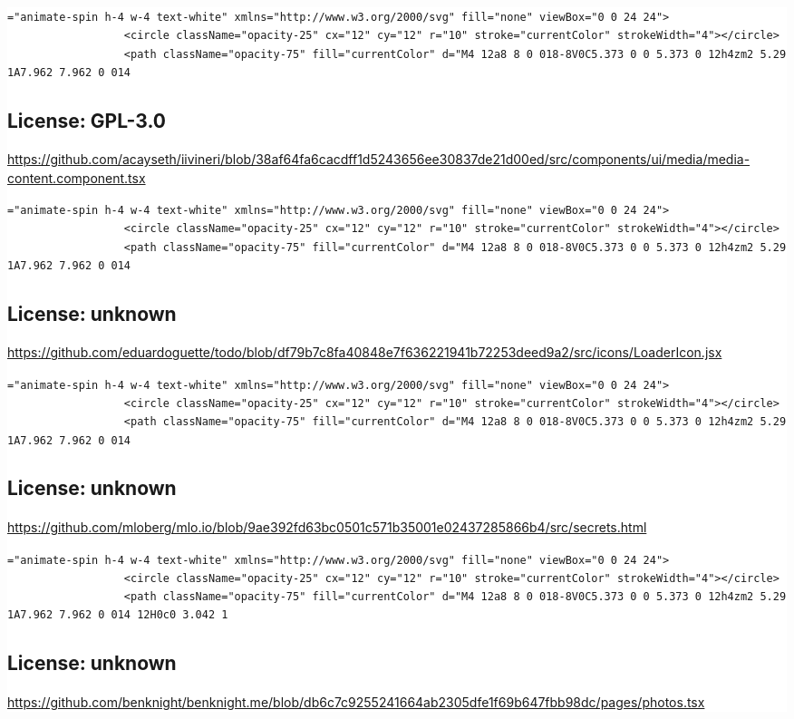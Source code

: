 ```
="animate-spin h-4 w-4 text-white" xmlns="http://www.w3.org/2000/svg" fill="none" viewBox="0 0 24 24">
                  <circle className="opacity-25" cx="12" cy="12" r="10" stroke="currentColor" strokeWidth="4"></circle>
                  <path className="opacity-75" fill="currentColor" d="M4 12a8 8 0 018-8V0C5.373 0 0 5.373 0 12h4zm2 5.291A7.962 7.962 0 014
```

## License: GPL-3.0

https://github.com/acayseth/iivineri/blob/38af64fa6cacdff1d5243656ee30837de21d00ed/src/components/ui/media/media-content.component.tsx

```
="animate-spin h-4 w-4 text-white" xmlns="http://www.w3.org/2000/svg" fill="none" viewBox="0 0 24 24">
                  <circle className="opacity-25" cx="12" cy="12" r="10" stroke="currentColor" strokeWidth="4"></circle>
                  <path className="opacity-75" fill="currentColor" d="M4 12a8 8 0 018-8V0C5.373 0 0 5.373 0 12h4zm2 5.291A7.962 7.962 0 014
```

## License: unknown

https://github.com/eduardoguette/todo/blob/df79b7c8fa40848e7f636221941b72253deed9a2/src/icons/LoaderIcon.jsx

```
="animate-spin h-4 w-4 text-white" xmlns="http://www.w3.org/2000/svg" fill="none" viewBox="0 0 24 24">
                  <circle className="opacity-25" cx="12" cy="12" r="10" stroke="currentColor" strokeWidth="4"></circle>
                  <path className="opacity-75" fill="currentColor" d="M4 12a8 8 0 018-8V0C5.373 0 0 5.373 0 12h4zm2 5.291A7.962 7.962 0 014
```

## License: unknown

https://github.com/mloberg/mlo.io/blob/9ae392fd63bc0501c571b35001e02437285866b4/src/secrets.html

```
="animate-spin h-4 w-4 text-white" xmlns="http://www.w3.org/2000/svg" fill="none" viewBox="0 0 24 24">
                  <circle className="opacity-25" cx="12" cy="12" r="10" stroke="currentColor" strokeWidth="4"></circle>
                  <path className="opacity-75" fill="currentColor" d="M4 12a8 8 0 018-8V0C5.373 0 0 5.373 0 12h4zm2 5.291A7.962 7.962 0 014 12H0c0 3.042 1
```

## License: unknown

https://github.com/benknight/benknight.me/blob/db6c7c9255241664ab2305dfe1f69b647fbb98dc/pages/photos.tsx
